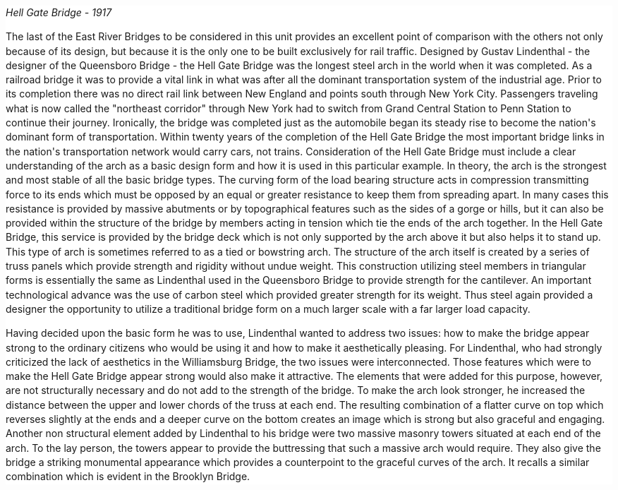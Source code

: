 </p>
<p>
<i>
Hell Gate Bridge - 1917
</i>
</p>
<p>
The last of the East River Bridges to be considered in this unit provides an excellent point of comparison with the others not only because of its design, but because it is the only one to be built exclusively for rail traffic.  Designed by Gustav Lindenthal - the designer of the Queensboro Bridge - the Hell Gate Bridge was the longest steel arch in the world when it was completed.  As a railroad bridge it was to provide a vital link in what was after all the dominant transportation system of the industrial age.  Prior to its completion there was no direct rail link between New England and points south through New York City.  Passengers traveling what is now called the "northeast corridor" through New York had to switch from Grand Central Station to Penn Station to continue their journey.   Ironically, the bridge was completed just as the automobile began its steady rise to become the nation's dominant form of transportation.  Within twenty years of the completion of the Hell Gate Bridge the most important bridge links in the nation's transportation network would carry cars, not trains.
Consideration of the Hell Gate Bridge must include a clear understanding of the arch as a basic design form and how it is used in this particular example.  In theory, the arch is the strongest and most stable of all the basic bridge types.  The curving form of the load bearing structure acts in compression transmitting force to its ends which must be opposed by an equal or greater resistance to keep them from spreading apart.   In many cases this resistance is provided by massive abutments or by topographical features such as the sides of a gorge or hills, but it can also be provided within the structure of the bridge by members acting in tension which tie the ends of the arch together.  In the Hell Gate Bridge, this service is provided by the bridge deck which is not only supported by the arch above it but also helps it to stand up.  This type of arch is sometimes referred to as a tied or bowstring arch.  The structure of the arch itself is created by a series of truss panels which provide strength and rigidity without undue weight.  This construction utilizing steel members in triangular forms is essentially the same as Lindenthal used in the Queensboro Bridge to provide strength for the cantilever.  An important technological advance was the use of carbon steel which provided greater strength for its weight.   Thus steel again provided a designer the opportunity to utilize a traditional bridge form on a much larger scale with a far larger load capacity.
</p>
<p>
Having decided upon the basic form he was to use, Lindenthal wanted to address two issues: how to make the bridge appear strong to the ordinary citizens who would be using it and how to make it aesthetically pleasing. For Lindenthal, who had strongly criticized the lack of aesthetics in the Williamsburg Bridge, the two issues were interconnected.  Those features which were to make the Hell Gate Bridge appear strong would also make it attractive.  The elements that were added for this purpose, however, are not structurally necessary and do not add to the strength of the bridge.  To make the arch look stronger, he increased the distance between the upper and lower chords of the truss at each end.   The resulting combination of a flatter curve on top which reverses slightly at the ends and a deeper curve on the bottom creates an image which is strong but also graceful and engaging.   Another non structural element added by Lindenthal to his bridge were two massive masonry towers situated at each end of the arch.   To the lay person, the towers appear to provide the buttressing that such a massive arch would require.  They also give the bridge a striking monumental appearance which provides a counterpoint to the graceful curves of the arch.  It recalls a similar combination which is evident in the Brooklyn Bridge.
</p>
<p>